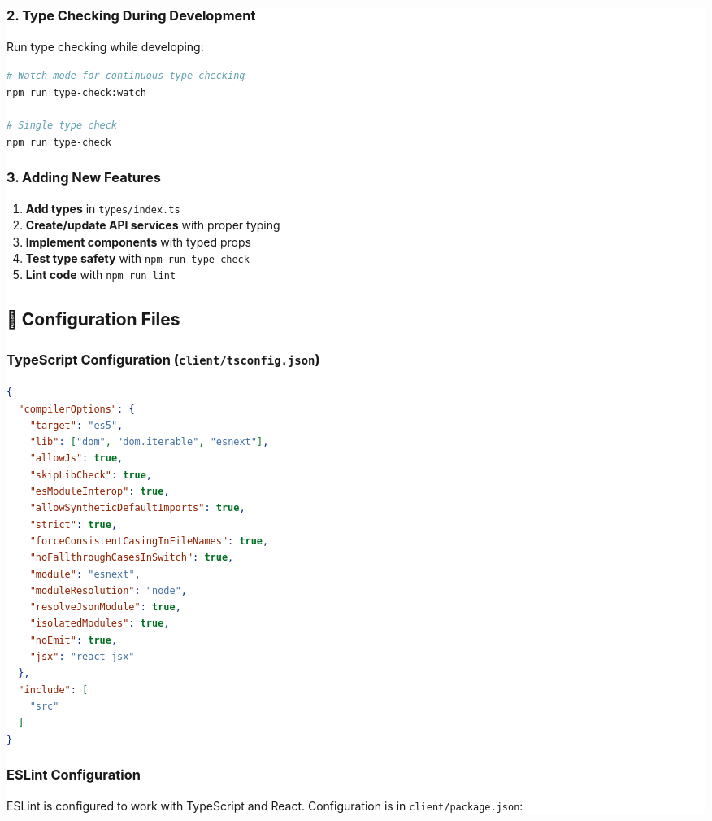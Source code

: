 ### 2. Type Checking During Development

Run type checking while developing:

```bash
# Watch mode for continuous type checking
npm run type-check:watch

# Single type check
npm run type-check
```

### 3. Adding New Features

1. **Add types** in `types/index.ts`
2. **Create/update API services** with proper typing
3. **Implement components** with typed props
4. **Test type safety** with `npm run type-check`
5. **Lint code** with `npm run lint`

## 🔧 Configuration Files

### TypeScript Configuration (`client/tsconfig.json`)

```json
{
  "compilerOptions": {
    "target": "es5",
    "lib": ["dom", "dom.iterable", "esnext"],
    "allowJs": true,
    "skipLibCheck": true,
    "esModuleInterop": true,
    "allowSyntheticDefaultImports": true,
    "strict": true,
    "forceConsistentCasingInFileNames": true,
    "noFallthroughCasesInSwitch": true,
    "module": "esnext",
    "moduleResolution": "node",
    "resolveJsonModule": true,
    "isolatedModules": true,
    "noEmit": true,
    "jsx": "react-jsx"
  },
  "include": [
    "src"
  ]
}
```

### ESLint Configuration

ESLint is configured to work with TypeScript and React. Configuration is in `client/package.json`:
